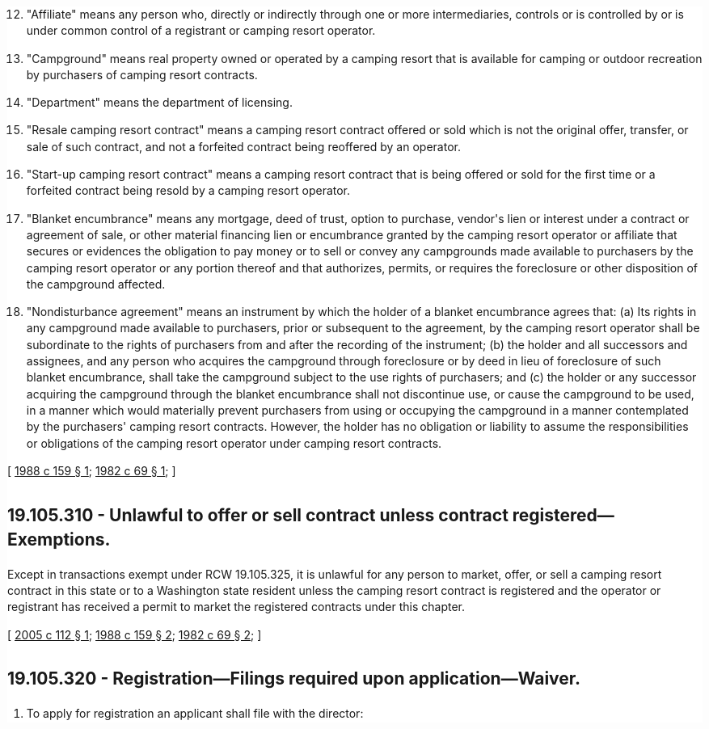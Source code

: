 12. "Affiliate" means any person who, directly or indirectly through one or more intermediaries, controls or is controlled by or is under common control of a registrant or camping resort operator.

13. "Campground" means real property owned or operated by a camping resort that is available for camping or outdoor recreation by purchasers of camping resort contracts.

14. "Department" means the department of licensing.

15. "Resale camping resort contract" means a camping resort contract offered or sold which is not the original offer, transfer, or sale of such contract, and not a forfeited contract being reoffered by an operator.

16. "Start-up camping resort contract" means a camping resort contract that is being offered or sold for the first time or a forfeited contract being resold by a camping resort operator.

17. "Blanket encumbrance" means any mortgage, deed of trust, option to purchase, vendor's lien or interest under a contract or agreement of sale, or other material financing lien or encumbrance granted by the camping resort operator or affiliate that secures or evidences the obligation to pay money or to sell or convey any campgrounds made available to purchasers by the camping resort operator or any portion thereof and that authorizes, permits, or requires the foreclosure or other disposition of the campground affected.

18. "Nondisturbance agreement" means an instrument by which the holder of a blanket encumbrance agrees that: (a) Its rights in any campground made available to purchasers, prior or subsequent to the agreement, by the camping resort operator shall be subordinate to the rights of purchasers from and after the recording of the instrument; (b) the holder and all successors and assignees, and any person who acquires the campground through foreclosure or by deed in lieu of foreclosure of such blanket encumbrance, shall take the campground subject to the use rights of purchasers; and (c) the holder or any successor acquiring the campground through the blanket encumbrance shall not discontinue use, or cause the campground to be used, in a manner which would materially prevent purchasers from using or occupying the campground in a manner contemplated by the purchasers' camping resort contracts. However, the holder has no obligation or liability to assume the responsibilities or obligations of the camping resort operator under camping resort contracts.

\[ [1988 c 159 § 1](http://leg.wa.gov/CodeReviser/documents/sessionlaw/1988c159.pdf?cite=1988%20c%20159%20§%201); [1982 c 69 § 1](http://leg.wa.gov/CodeReviser/documents/sessionlaw/1982c69.pdf?cite=1982%20c%2069%20§%201); \]

## 19.105.310 - Unlawful to offer or sell contract unless contract registered—Exemptions.
Except in transactions exempt under RCW 19.105.325, it is unlawful for any person to market, offer, or sell a camping resort contract in this state or to a Washington state resident unless the camping resort contract is registered and the operator or registrant has received a permit to market the registered contracts under this chapter.

\[ [2005 c 112 § 1](http://lawfilesext.leg.wa.gov/biennium/2005-06/Pdf/Bills/Session%20Laws/Senate/5002-S.SL.pdf?cite=2005%20c%20112%20§%201); [1988 c 159 § 2](http://leg.wa.gov/CodeReviser/documents/sessionlaw/1988c159.pdf?cite=1988%20c%20159%20§%202); [1982 c 69 § 2](http://leg.wa.gov/CodeReviser/documents/sessionlaw/1982c69.pdf?cite=1982%20c%2069%20§%202); \]

## 19.105.320 - Registration—Filings required upon application—Waiver.
1. To apply for registration an applicant shall file with the director:
